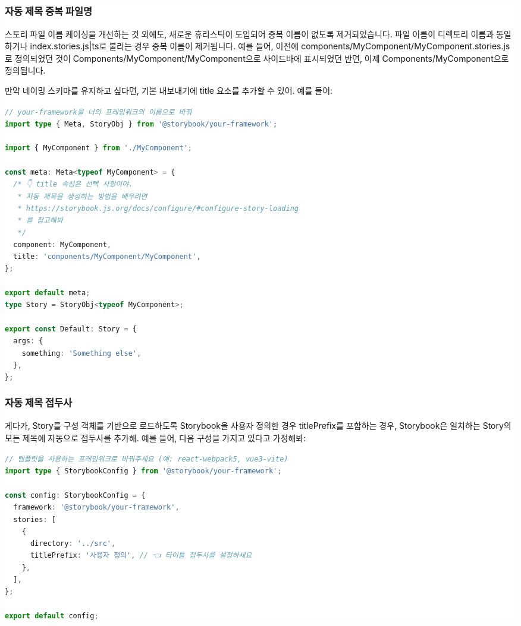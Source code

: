 ### 자동 제목 중복 파일명

스토리 파일 이름 케이싱을 개선하는 것 외에도, 새로운 휴리스틱이 도입되어 중복 이름이 없도록 제거되었습니다. 파일 이름이 디렉토리 이름과 동일하거나 index.stories.js|ts로 불리는 경우 중복 이름이 제거됩니다. 예를 들어, 이전에 components/MyComponent/MyComponent.stories.js로 정의되었던 것이 Components/MyComponent/MyComponent으로 사이드바에 표시되었던 반면, 이제 Components/MyComponent으로 정의됩니다.



만약 네이밍 스키마를 유지하고 싶다면, 기본 내보내기에 title 요소를 추가할 수 있어. 예를 들어:

```typescript
// your-framework을 너의 프레임워크의 이름으로 바꿔
import type { Meta, StoryObj } from '@storybook/your-framework';

import { MyComponent } from './MyComponent';

const meta: Meta<typeof MyComponent> = {
  /* 👇 title 속성은 선택 사항이야.
   * 자동 제목을 생성하는 방법을 배우려면
   * https://storybook.js.org/docs/configure/#configure-story-loading
   * 를 참고해봐
   */
  component: MyComponent,
  title: 'components/MyComponent/MyComponent',
};

export default meta;
type Story = StoryObj<typeof MyComponent>;

export const Default: Story = {
  args: {
    something: 'Something else',
  },
};
```

### 자동 제목 접두사

게다가, Story를 구성 객체를 기반으로 로드하도록 Storybook을 사용자 정의한 경우 titlePrefix를 포함하는 경우, Storybook은 일치하는 Story의 모든 제목에 자동으로 접두사를 추가해. 예를 들어, 다음 구성을 가지고 있다고 가정해봐:



```typescript
// 템플릿을 사용하는 프레임워크로 바꿔주세요 (예: react-webpack5, vue3-vite)
import type { StorybookConfig } from '@storybook/your-framework';

const config: StorybookConfig = {
  framework: '@storybook/your-framework',
  stories: [
    {
      directory: '../src',
      titlePrefix: '사용자 정의', // 👈 타이틀 접두사를 설정하세요
    },
  ],
};

export default config;
```
